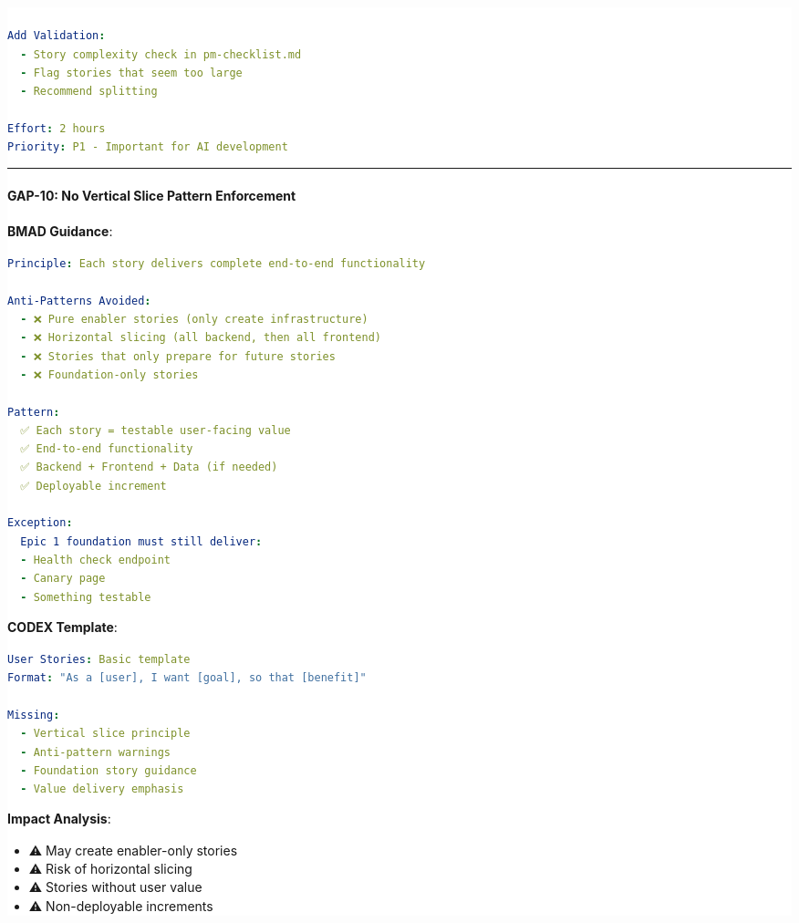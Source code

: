 ```yaml

Add Validation:
  - Story complexity check in pm-checklist.md
  - Flag stories that seem too large
  - Recommend splitting

Effort: 2 hours
Priority: P1 - Important for AI development
```

---

#### GAP-10: No Vertical Slice Pattern Enforcement

**BMAD Guidance**:
```yaml
Principle: Each story delivers complete end-to-end functionality

Anti-Patterns Avoided:
  - ❌ Pure enabler stories (only create infrastructure)
  - ❌ Horizontal slicing (all backend, then all frontend)
  - ❌ Stories that only prepare for future stories
  - ❌ Foundation-only stories

Pattern:
  ✅ Each story = testable user-facing value
  ✅ End-to-end functionality
  ✅ Backend + Frontend + Data (if needed)
  ✅ Deployable increment

Exception:
  Epic 1 foundation must still deliver:
  - Health check endpoint
  - Canary page
  - Something testable
```

**CODEX Template**:
```yaml
User Stories: Basic template
Format: "As a [user], I want [goal], so that [benefit]"

Missing:
  - Vertical slice principle
  - Anti-pattern warnings
  - Foundation story guidance
  - Value delivery emphasis
```

**Impact Analysis**:
- ⚠️ May create enabler-only stories
- ⚠️ Risk of horizontal slicing
- ⚠️ Stories without user value
- ⚠️ Non-deployable increments
